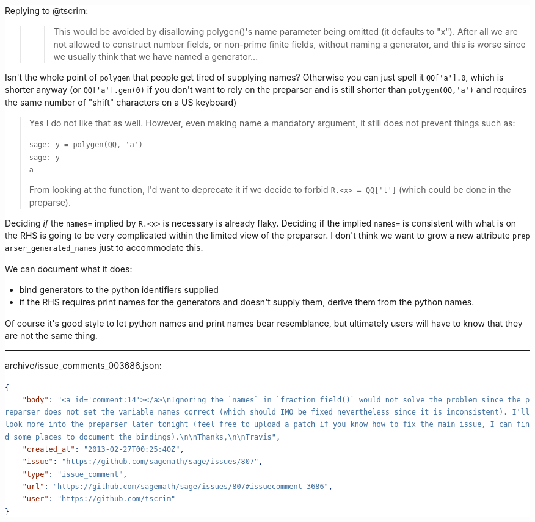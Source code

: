 <a id='comment:13'></a>
Replying to [@tscrim](#comment%3A11):
> > This would be avoided by disallowing polygen()'s name parameter being omitted (it defaults to "x").  After all we are not allowed to construct number fields, or non-prime finite fields, without naming a generator, and this is worse since we usually think that we have named a generator...

Isn't the whole point of `polygen` that people get tired of supplying names? Otherwise you can just spell it `QQ['a'].0`, which is shorter anyway (or `QQ['a'].gen(0)` if you don't want to rely on the preparser and is still shorter than `polygen(QQ,'a')` and requires the same number of "shift" characters on a US keyboard)
> 
> Yes I do not like that as well. However, even making name a mandatory argument, it still does not prevent things such as:
> 
> ```
> sage: y = polygen(QQ, 'a')
> sage: y
> a
> ```
> From looking at the function, I'd want to deprecate it if we decide to forbid `R.<x> = QQ['t']` (which could be done in the preparse).

Deciding *if* the `names=` implied by `R.<x>` is necessary is already flaky. Deciding if the implied `names=` is consistent with what is on the RHS is going to be very complicated within the limited view of the preparser. I don't think we want to grow a new attribute `preparser_generated_names` just to accommodate this.

We can document what it does:
- bind generators to the python identifiers supplied
- if the RHS requires print names for the generators and doesn't supply them, derive them from the python names.

Of course it's good style to let python names and print names bear resemblance, but ultimately users will have to know that they are not the same thing.



---

archive/issue_comments_003686.json:
```json
{
    "body": "<a id='comment:14'></a>\nIgnoring the `names` in `fraction_field()` would not solve the problem since the preparser does not set the variable names correct (which should IMO be fixed nevertheless since it is inconsistent). I'll look more into the preparser later tonight (feel free to upload a patch if you know how to fix the main issue, I can find some places to document the bindings).\n\nThanks,\n\nTravis",
    "created_at": "2013-02-27T00:25:40Z",
    "issue": "https://github.com/sagemath/sage/issues/807",
    "type": "issue_comment",
    "url": "https://github.com/sagemath/sage/issues/807#issuecomment-3686",
    "user": "https://github.com/tscrim"
}
```
